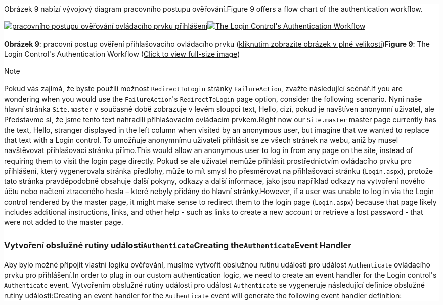 <span data-ttu-id="7663c-275">Obrázek 9 nabízí vývojový diagram pracovního postupu ověřování.</span><span class="sxs-lookup"><span data-stu-id="7663c-275">Figure 9 offers a flow chart of the authentication workflow.</span></span>

<span data-ttu-id="7663c-276">[![pracovního postupu ověřování ovládacího prvku přihlášení](validating-user-credentials-against-the-membership-user-store-vb/_static/image26.png)](validating-user-credentials-against-the-membership-user-store-vb/_static/image25.png)</span><span class="sxs-lookup"><span data-stu-id="7663c-276">[![The Login Control's Authentication Workflow](validating-user-credentials-against-the-membership-user-store-vb/_static/image26.png)](validating-user-credentials-against-the-membership-user-store-vb/_static/image25.png)</span></span>

<span data-ttu-id="7663c-277">**Obrázek 9**: pracovní postup ověření přihlašovacího ovládacího prvku ([kliknutím zobrazíte obrázek v plné velikosti](validating-user-credentials-against-the-membership-user-store-vb/_static/image27.png))</span><span class="sxs-lookup"><span data-stu-id="7663c-277">**Figure 9**: The Login Control's Authentication Workflow  ([Click to view full-size image](validating-user-credentials-against-the-membership-user-store-vb/_static/image27.png))</span></span>

> [!NOTE]
> <span data-ttu-id="7663c-278">Pokud vás zajímá, že byste použili možnost `RedirectToLogin` stránky `FailureAction`, zvažte následující scénář.</span><span class="sxs-lookup"><span data-stu-id="7663c-278">If you are wondering when you would use the `FailureAction`'s `RedirectToLogin` page option, consider the following scenario.</span></span> <span data-ttu-id="7663c-279">Nyní naše hlavní stránka `Site.master` v současné době zobrazuje v levém sloupci text, Hello, cizí, pokud je navštíven anonymní uživatel, ale Představme si, že jsme tento text nahradili přihlašovacím ovládacím prvkem.</span><span class="sxs-lookup"><span data-stu-id="7663c-279">Right now our `Site.master` master page currently has the text, Hello, stranger displayed in the left column when visited by an anonymous user, but imagine that we wanted to replace that text with a Login control.</span></span> <span data-ttu-id="7663c-280">To umožňuje anonymnímu uživateli přihlásit se ze všech stránek na webu, aniž by musel navštěvovat přihlašovací stránku přímo.</span><span class="sxs-lookup"><span data-stu-id="7663c-280">This would allow an anonymous user to log in from any page on the site, instead of requiring them to visit the login page directly.</span></span> <span data-ttu-id="7663c-281">Pokud se ale uživatel nemůže přihlásit prostřednictvím ovládacího prvku pro přihlášení, který vygenerovala stránka předlohy, může to mít smysl ho přesměrovat na přihlašovací stránku (`Login.aspx`), protože tato stránka pravděpodobně obsahuje další pokyny, odkazy a další informace, jako jsou například odkazy na vytvoření nového účtu nebo načtení ztraceného hesla – které nebyly přidány do hlavní stránky.</span><span class="sxs-lookup"><span data-stu-id="7663c-281">However, if a user was unable to log in via the Login control rendered by the master page, it might make sense to redirect them to the login page (`Login.aspx`) because that page likely includes additional instructions, links, and other help - such as links to create a new account or retrieve a lost password - that were not added to the master page.</span></span>

### <a name="creating-theauthenticateevent-handler"></a><span data-ttu-id="7663c-282">Vytvoření obslužné rutiny události`Authenticate`</span><span class="sxs-lookup"><span data-stu-id="7663c-282">Creating the`Authenticate`Event Handler</span></span>

<span data-ttu-id="7663c-283">Aby bylo možné připojit vlastní logiku ověřování, musíme vytvořit obslužnou rutinu události pro událost `Authenticate` ovládacího prvku pro přihlášení.</span><span class="sxs-lookup"><span data-stu-id="7663c-283">In order to plug in our custom authentication logic, we need to create an event handler for the Login control's `Authenticate` event.</span></span> <span data-ttu-id="7663c-284">Vytvořením obslužné rutiny události pro událost `Authenticate` se vygeneruje následující definice obslužné rutiny události:</span><span class="sxs-lookup"><span data-stu-id="7663c-284">Creating an event handler for the `Authenticate` event will generate the following event handler definition:</span></span>
